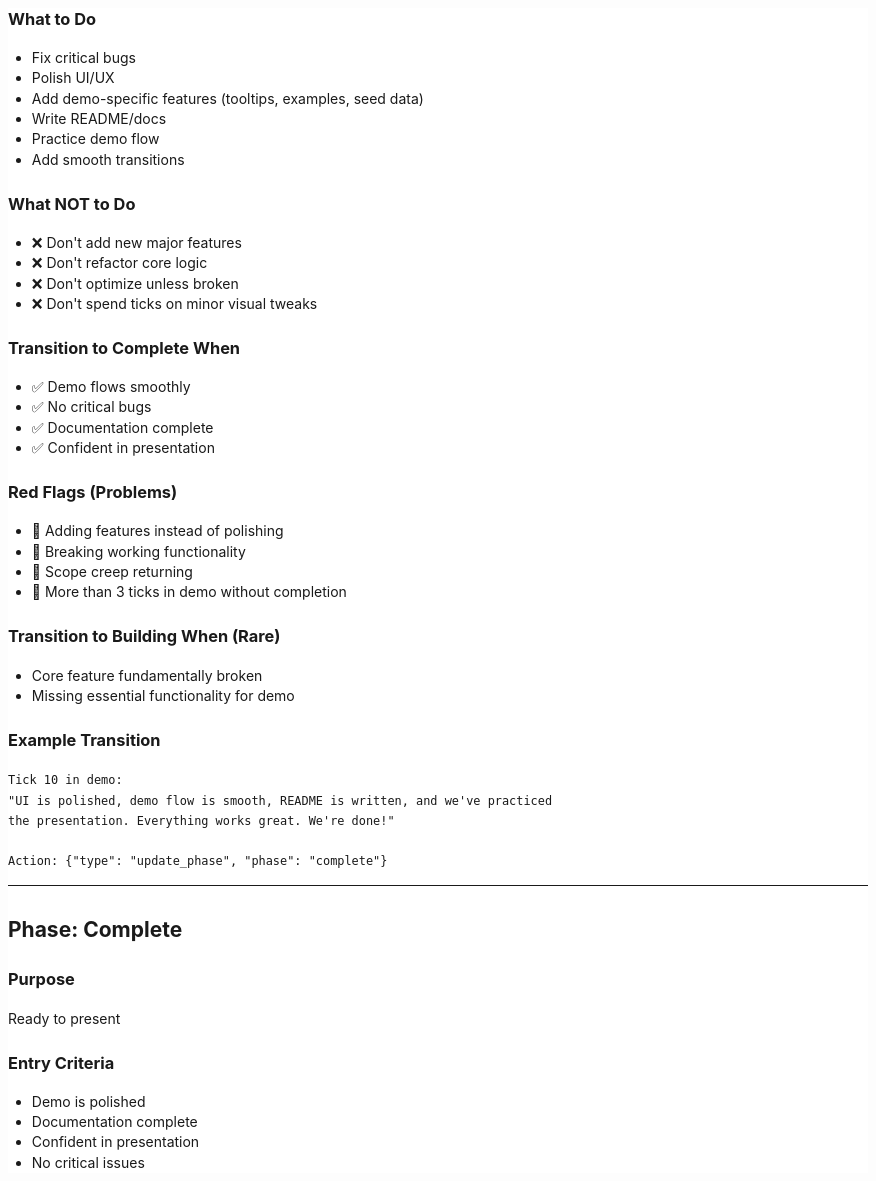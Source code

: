 ### What to Do
- Fix critical bugs
- Polish UI/UX
- Add demo-specific features (tooltips, examples, seed data)
- Write README/docs
- Practice demo flow
- Add smooth transitions

### What NOT to Do
- ❌ Don't add new major features
- ❌ Don't refactor core logic
- ❌ Don't optimize unless broken
- ❌ Don't spend ticks on minor visual tweaks

### Transition to Complete When
- ✅ Demo flows smoothly
- ✅ No critical bugs
- ✅ Documentation complete
- ✅ Confident in presentation

### Red Flags (Problems)
- 🚩 Adding features instead of polishing
- 🚩 Breaking working functionality
- 🚩 Scope creep returning
- 🚩 More than 3 ticks in demo without completion

### Transition to Building When (Rare)
- Core feature fundamentally broken
- Missing essential functionality for demo

### Example Transition
```
Tick 10 in demo:
"UI is polished, demo flow is smooth, README is written, and we've practiced
the presentation. Everything works great. We're done!"

Action: {"type": "update_phase", "phase": "complete"}
```

---

## Phase: Complete

### Purpose
Ready to present

### Entry Criteria
- Demo is polished
- Documentation complete
- Confident in presentation
- No critical issues

